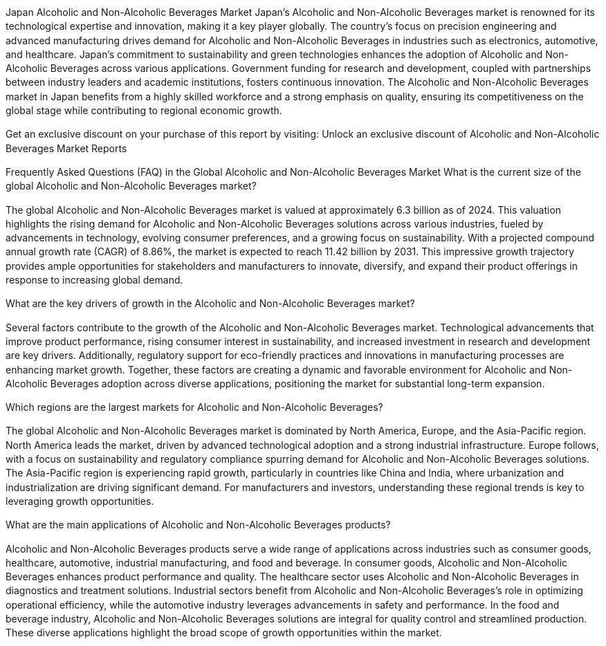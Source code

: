 Japan Alcoholic and Non-Alcoholic Beverages Market
Japan’s Alcoholic and Non-Alcoholic Beverages market is renowned for its technological expertise and innovation, making it a key player globally. The country’s focus on precision engineering and advanced manufacturing drives demand for Alcoholic and Non-Alcoholic Beverages in industries such as electronics, automotive, and healthcare. Japan’s commitment to sustainability and green technologies enhances the adoption of Alcoholic and Non-Alcoholic Beverages across various applications. Government funding for research and development, coupled with partnerships between industry leaders and academic institutions, fosters continuous innovation. The Alcoholic and Non-Alcoholic Beverages market in Japan benefits from a highly skilled workforce and a strong emphasis on quality, ensuring its competitiveness on the global stage while contributing to regional economic growth.

Get an exclusive discount on your purchase of this report by visiting: Unlock an exclusive discount of Alcoholic and Non-Alcoholic Beverages Market Reports 

Frequently Asked Questions (FAQ) in the Global Alcoholic and Non-Alcoholic Beverages Market
What is the current size of the global Alcoholic and Non-Alcoholic Beverages market?

The global Alcoholic and Non-Alcoholic Beverages market is valued at approximately 6.3 billion as of 2024. This valuation highlights the rising demand for Alcoholic and Non-Alcoholic Beverages solutions across various industries, fueled by advancements in technology, evolving consumer preferences, and a growing focus on sustainability. With a projected compound annual growth rate (CAGR) of 8.86%, the market is expected to reach 11.42 billion by 2031. This impressive growth trajectory provides ample opportunities for stakeholders and manufacturers to innovate, diversify, and expand their product offerings in response to increasing global demand.

What are the key drivers of growth in the Alcoholic and Non-Alcoholic Beverages market?

Several factors contribute to the growth of the Alcoholic and Non-Alcoholic Beverages market. Technological advancements that improve product performance, rising consumer interest in sustainability, and increased investment in research and development are key drivers. Additionally, regulatory support for eco-friendly practices and innovations in manufacturing processes are enhancing market growth. Together, these factors are creating a dynamic and favorable environment for Alcoholic and Non-Alcoholic Beverages adoption across diverse applications, positioning the market for substantial long-term expansion.

Which regions are the largest markets for Alcoholic and Non-Alcoholic Beverages?

The global Alcoholic and Non-Alcoholic Beverages market is dominated by North America, Europe, and the Asia-Pacific region. North America leads the market, driven by advanced technological adoption and a strong industrial infrastructure. Europe follows, with a focus on sustainability and regulatory compliance spurring demand for Alcoholic and Non-Alcoholic Beverages solutions. The Asia-Pacific region is experiencing rapid growth, particularly in countries like China and India, where urbanization and industrialization are driving significant demand. For manufacturers and investors, understanding these regional trends is key to leveraging growth opportunities.

What are the main applications of Alcoholic and Non-Alcoholic Beverages products?

Alcoholic and Non-Alcoholic Beverages products serve a wide range of applications across industries such as consumer goods, healthcare, automotive, industrial manufacturing, and food and beverage. In consumer goods, Alcoholic and Non-Alcoholic Beverages enhances product performance and quality. The healthcare sector uses Alcoholic and Non-Alcoholic Beverages in diagnostics and treatment solutions. Industrial sectors benefit from Alcoholic and Non-Alcoholic Beverages’s role in optimizing operational efficiency, while the automotive industry leverages advancements in safety and performance. In the food and beverage industry, Alcoholic and Non-Alcoholic Beverages solutions are integral for quality control and streamlined production. These diverse applications highlight the broad scope of growth opportunities within the market.
